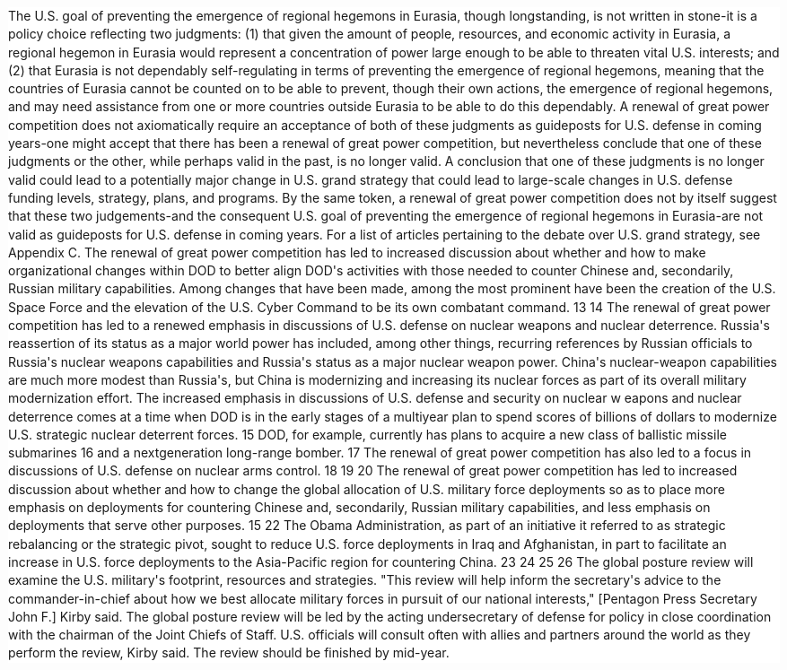 The U.S. goal of preventing the emergence of regional hegemons in Eurasia, though longstanding, is not written in stone-it is a policy choice reflecting two judgments: (1) that given the amount of people, resources, and economic activity in Eurasia, a regional hegemon in Eurasia would represent a concentration of power large enough to be able to threaten vital U.S. interests; and (2) that Eurasia is not dependably self-regulating in terms of preventing the emergence of regional hegemons, meaning that the countries of Eurasia cannot be counted on to be able to prevent, though their own actions, the emergence of regional hegemons, and may need assistance from one or more countries outside Eurasia to be able to do this dependably.
A renewal of great power competition does not axiomatically require an acceptance of both of these judgments as guideposts for U.S. defense in coming years-one might accept that there has been a renewal of great power competition, but nevertheless conclude that one of these judgments or the other, while perhaps valid in the past, is no longer valid. A conclusion that one of these judgments is no longer valid could lead to a potentially major change in U.S. grand strategy that could lead to large-scale changes in U.S. defense funding levels, strategy, plans, and programs. By the same token, a renewal of great power competition does not by itself suggest that these two judgements-and the consequent U.S. goal of preventing the emergence of regional hegemons in Eurasia-are not valid as guideposts for U.S. defense in coming years.
For a list of articles pertaining to the debate over U.S. grand strategy, see Appendix C.
The renewal of great power competition has led to increased discussion about whether and how to make organizational changes within DOD to better align DOD's activities with those needed to counter Chinese and, secondarily, Russian military capabilities. Among changes that have been made, among the most prominent have been the creation of the U.S. Space Force and the elevation of the U.S. Cyber Command to be its own combatant command. 
13
14
The renewal of great power competition has led to a renewed emphasis in discussions of U.S. defense on nuclear weapons and nuclear deterrence. Russia's reassertion of its status as a major world power has included, among other things, recurring references by Russian officials to Russia's nuclear weapons capabilities and Russia's status as a major nuclear weapon power. China's nuclear-weapon capabilities are much more modest than Russia's, but China is modernizing and increasing its nuclear forces as part of its overall military modernization effort. The increased emphasis in discussions of U.S. defense and security on nuclear w eapons and nuclear deterrence comes at a time when DOD is in the early stages of a multiyear plan to spend scores of billions of dollars to modernize U.S. strategic nuclear deterrent forces. 15 DOD, for example, currently has plans to acquire a new class of ballistic missile submarines 16 and a nextgeneration long-range bomber. 17
The renewal of great power competition has also led to a focus in discussions of U.S. defense on nuclear arms control. 
18
19
20
The renewal of great power competition has led to increased discussion about whether and how to change the global allocation of U.S. military force deployments so as to place more emphasis on deployments for countering Chinese and, secondarily, Russian military capabilities, and less emphasis on deployments that serve other purposes. 
15
22
The Obama Administration, as part of an initiative it referred to as strategic rebalancing or the strategic pivot, sought to reduce U.S. force deployments in Iraq and Afghanistan, in part to facilitate an increase in U.S. force deployments to the Asia-Pacific region for countering China. 
23
24
25
26
The global posture review will examine the U.S. military's footprint, resources and strategies. "This review will help inform the secretary's advice to the commander-in-chief about how we best allocate military forces in pursuit of our national interests," [Pentagon Press Secretary John F.] Kirby said.
The global posture review will be led by the acting undersecretary of defense for policy in close coordination with the chairman of the Joint Chiefs of Staff. U.S. officials will consult often with allies and partners around the world as they perform the review, Kirby said. The review should be finished by mid-year.